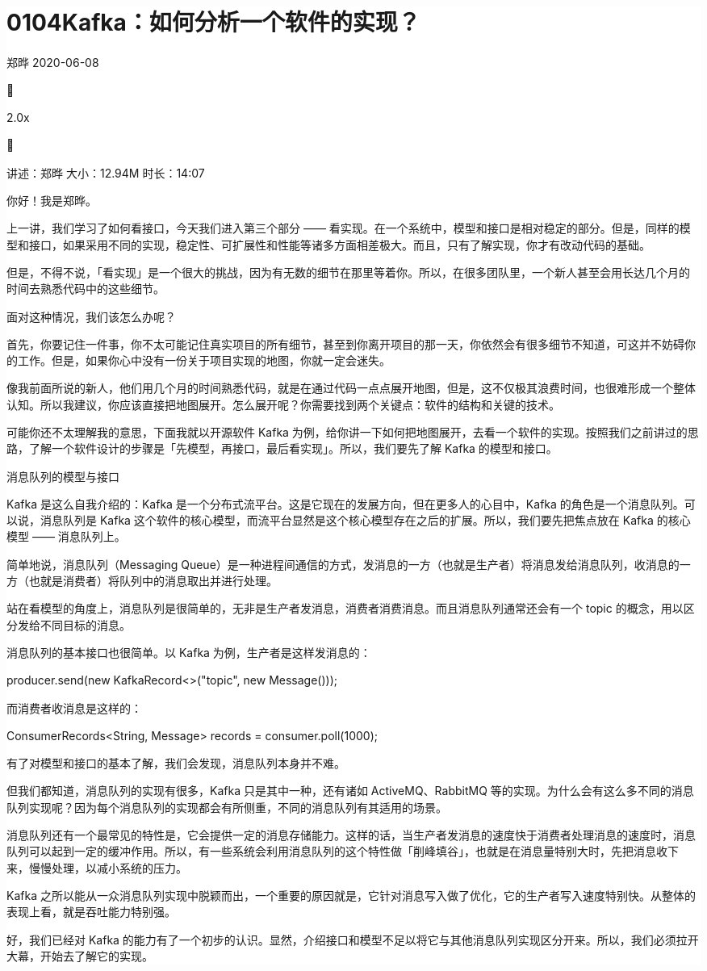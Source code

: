 # 0104Kafka：如何分析一个软件的实现？

郑晔 2020-06-08




2.0x





讲述：郑晔 大小：12.94M 时长：14:07

你好！我是郑晔。

上一讲，我们学习了如何看接口，今天我们进入第三个部分 —— 看实现。在一个系统中，模型和接口是相对稳定的部分。但是，同样的模型和接口，如果采用不同的实现，稳定性、可扩展性和性能等诸多方面相差极大。而且，只有了解实现，你才有改动代码的基础。

但是，不得不说，「看实现」是一个很大的挑战，因为有无数的细节在那里等着你。所以，在很多团队里，一个新人甚至会用长达几个月的时间去熟悉代码中的这些细节。

面对这种情况，我们该怎么办呢？

首先，你要记住一件事，你不太可能记住真实项目的所有细节，甚至到你离开项目的那一天，你依然会有很多细节不知道，可这并不妨碍你的工作。但是，如果你心中没有一份关于项目实现的地图，你就一定会迷失。

像我前面所说的新人，他们用几个月的时间熟悉代码，就是在通过代码一点点展开地图，但是，这不仅极其浪费时间，也很难形成一个整体认知。所以我建议，你应该直接把地图展开。怎么展开呢？你需要找到两个关键点：软件的结构和关键的技术。

可能你还不太理解我的意思，下面我就以开源软件 Kafka 为例，给你讲一下如何把地图展开，去看一个软件的实现。按照我们之前讲过的思路，了解一个软件设计的步骤是「先模型，再接口，最后看实现」。所以，我们要先了解 Kafka 的模型和接口。

消息队列的模型与接口

Kafka 是这么自我介绍的：Kafka 是一个分布式流平台。这是它现在的发展方向，但在更多人的心目中，Kafka 的角色是一个消息队列。可以说，消息队列是 Kafka 这个软件的核心模型，而流平台显然是这个核心模型存在之后的扩展。所以，我们要先把焦点放在 Kafka 的核心模型 —— 消息队列上。

简单地说，消息队列（Messaging Queue）是一种进程间通信的方式，发消息的一方（也就是生产者）将消息发给消息队列，收消息的一方（也就是消费者）将队列中的消息取出并进行处理。

站在看模型的角度上，消息队列是很简单的，无非是生产者发消息，消费者消费消息。而且消息队列通常还会有一个 topic 的概念，用以区分发给不同目标的消息。

消息队列的基本接口也很简单。以 Kafka 为例，生产者是这样发消息的：

producer.send(new KafkaRecord<>("topic", new Message()));


而消费者收消息是这样的：

ConsumerRecords<String, Message> records = consumer.poll(1000);


有了对模型和接口的基本了解，我们会发现，消息队列本身并不难。

但我们都知道，消息队列的实现有很多，Kafka 只是其中一种，还有诸如 ActiveMQ、RabbitMQ 等的实现。为什么会有这么多不同的消息队列实现呢？因为每个消息队列的实现都会有所侧重，不同的消息队列有其适用的场景。

消息队列还有一个最常见的特性是，它会提供一定的消息存储能力。这样的话，当生产者发消息的速度快于消费者处理消息的速度时，消息队列可以起到一定的缓冲作用。所以，有一些系统会利用消息队列的这个特性做「削峰填谷」，也就是在消息量特别大时，先把消息收下来，慢慢处理，以减小系统的压力。

Kafka 之所以能从一众消息队列实现中脱颖而出，一个重要的原因就是，它针对消息写入做了优化，它的生产者写入速度特别快。从整体的表现上看，就是吞吐能力特别强。

好，我们已经对 Kafka 的能力有了一个初步的认识。显然，介绍接口和模型不足以将它与其他消息队列实现区分开来。所以，我们必须拉开大幕，开始去了解它的实现。
